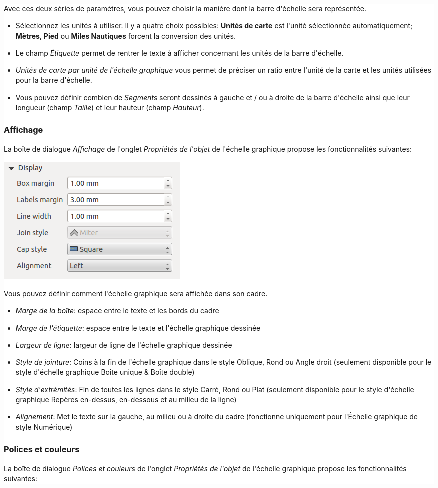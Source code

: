 
Avec ces deux séries de paramètres, vous pouvez choisir la manière dont la barre d'échelle sera représentée.

-   Sélectionnez les unités à utiliser. Il y a quatre choix possibles: **Unités de carte** est l'unité sélectionnée automatiquement; **Mètres**, **Pied** ou **Miles Nautiques** forcent la conversion des unités.

-   Le champ *Étiquette* permet de rentrer le texte à afficher concernant les unités de la barre d'échelle.

-   *Unités de carte par unité de l'échelle graphique* vous permet de préciser un ratio entre l'unité de la carte et les unités utilisées pour la barre d'échelle.

-   Vous pouvez définir combien de *Segments* seront dessinés à gauche et / ou à droite de la barre d'échelle ainsi que leur longueur (champ *Taille*) et leur hauteur (champ *Hauteur*).

### Affichage <a name="#display"></a>

La boîte de dialogue *Affichage* de l'onglet *Propriétés de l'objet* de l'échelle graphique propose les fonctionnalités suivantes:

![](/images/print_composer_scalebar4.png)

Vous pouvez définir comment l'échelle graphique sera affichée dans son cadre.

-   *Marge de la boîte*: espace entre le texte et les bords du cadre

-   *Marge de l'étiquette*: espace entre le texte et l'échelle graphique dessinée

-   *Largeur de ligne*: largeur de ligne de l'échelle graphique dessinée

-   *Style de jointure*: Coins à la fin de l'échelle graphique dans le style Oblique, Rond ou Angle droit (seulement disponible pour le style d'échelle graphique Boîte unique & Boîte double)

-   *Style d'extrémités*: Fin de toutes les lignes dans le style Carré, Rond ou Plat (seulement disponible pour le style d'échelle graphique Repères en-dessus, en-dessous et au milieu de la ligne)

-   *Alignement*: Met le texte sur la gauche, au milieu ou à droite du cadre (fonctionne uniquement pour l'Échelle graphique de style Numérique)

### Polices et couleurs <a name="#fonts-and-colors"></a>

La boîte de dialogue *Polices et couleurs* de l'onglet *Propriétés de l'objet* de l'échelle graphique propose les fonctionnalités suivantes:
